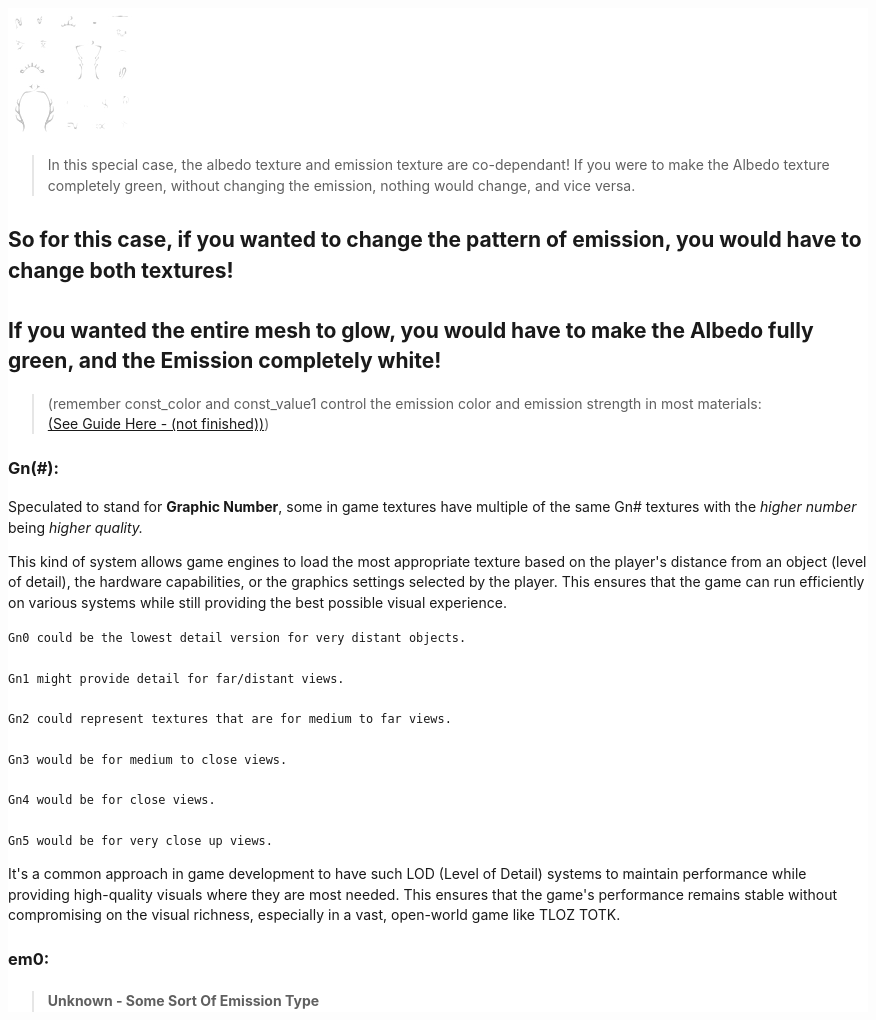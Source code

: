 ![Emission: Related To Alb!](./Assets/Weapon_Sword_164_Blade_Emm.png)  

>In this special case, the albedo texture and emission texture are co-dependant! If you were to make the Albedo texture completely green, without changing the emission, nothing would change, and vice versa.  
  
## So for this case, if you wanted to change the pattern of emission, you would have to change both textures!
  
## If you wanted the entire mesh to glow, you would have to make the Albedo fully green, and the Emission completely white!
  
  
> (remember const_color and const_value1 control the emission color and emission strength in most materials:   
[(See Guide Here - (not finished))]())

### Gn(#):

Speculated to stand for **Graphic Number**, some in game textures have multiple of the same Gn# textures with the *higher number* being *higher quality.*

This kind of system allows game engines to load the most appropriate texture based on the player's distance from an object (level of detail), the hardware capabilities, or the graphics settings selected by the player. This ensures that the game can run efficiently on various systems while still providing the best possible visual experience.

    Gn0 could be the lowest detail version for very distant objects.

    Gn1 might provide detail for far/distant views.

    Gn2 could represent textures that are for medium to far views.

    Gn3 would be for medium to close views.

    Gn4 would be for close views.

    Gn5 would be for very close up views.

It's a common approach in game development to have such LOD (Level of Detail) systems to maintain performance while providing high-quality visuals where they are most needed. This ensures that the game's performance remains stable without compromising on the visual richness, especially in a vast, open-world game like TLOZ TOTK.

### em0:

> #### Unknown - Some Sort Of Emission Type
